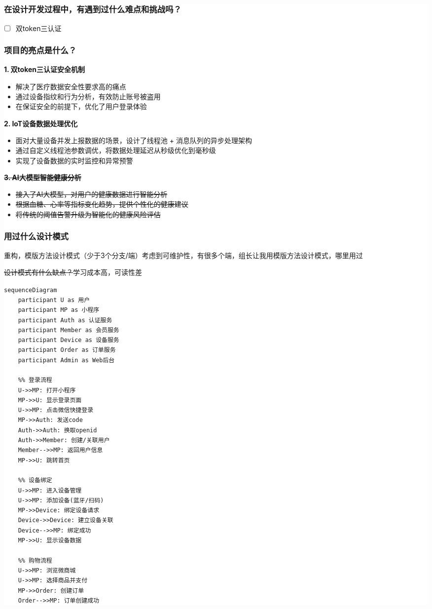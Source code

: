 ### 在设计开发过程中，有遇到过什么难点和挑战吗？

- [ ] 双token三认证



### 项目的亮点是什么？

**1. 双token三认证安全机制**

- 解决了医疗数据安全性要求高的痛点
- 通过设备指纹和行为分析，有效防止账号被盗用
- 在保证安全的前提下，优化了用户登录体验

**2. IoT设备数据处理优化**

- 面对大量设备并发上报数据的场景，设计了线程池 + 消息队列的异步处理架构
- 通过自定义线程池参数调优，将数据处理延迟从秒级优化到毫秒级
- 实现了设备数据的实时监控和异常预警

~~**3. AI大模型智能健康分析**~~

- ~~接入了AI大模型，对用户的健康数据进行智能分析~~
- ~~根据血糖、心率等指标变化趋势，提供个性化的健康建议~~
- ~~将传统的阈值告警升级为智能化的健康风险评估~~



### 用过什么设计模式

重构，模版方法设计模式（少于3个分支/端）考虑到可维护性，有很多个端，组长让我用模版方法设计模式，哪里用过

~~设计模式有什么缺点？~~学习成本高，可读性差




```mermaid
sequenceDiagram
    participant U as 用户
    participant MP as 小程序
    participant Auth as 认证服务
    participant Member as 会员服务
    participant Device as 设备服务
    participant Order as 订单服务
    participant Admin as Web后台

    %% 登录流程
    U->>MP: 打开小程序
    MP->>U: 显示登录页面
    U->>MP: 点击微信快捷登录
    MP->>Auth: 发送code
    Auth->>Auth: 换取openid
    Auth->>Member: 创建/关联用户
    Member-->>MP: 返回用户信息
    MP->>U: 跳转首页

    %% 设备绑定
    U->>MP: 进入设备管理
    U->>MP: 添加设备(蓝牙/扫码)
    MP->>Device: 绑定设备请求
    Device->>Device: 建立设备关联
    Device-->>MP: 绑定成功
    MP->>U: 显示设备数据

    %% 购物流程
    U->>MP: 浏览微商城
    U->>MP: 选择商品并支付
    MP->>Order: 创建订单
    Order-->>MP: 订单创建成功
```